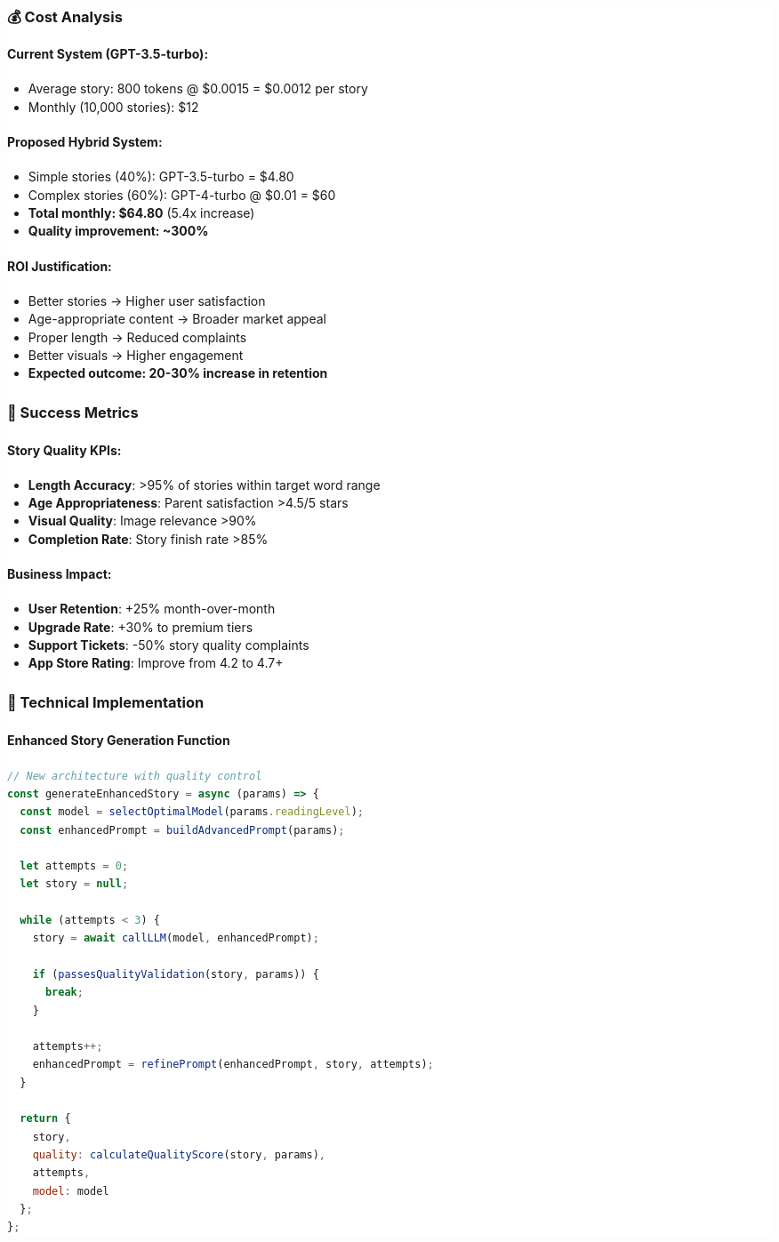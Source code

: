 ### 💰 Cost Analysis

#### Current System (GPT-3.5-turbo):
- Average story: 800 tokens @ $0.0015 = $0.0012 per story
- Monthly (10,000 stories): $12

#### Proposed Hybrid System:
- Simple stories (40%): GPT-3.5-turbo = $4.80
- Complex stories (60%): GPT-4-turbo @ $0.01 = $60
- **Total monthly: $64.80** (5.4x increase)
- **Quality improvement: ~300%**

#### ROI Justification:
- Better stories → Higher user satisfaction
- Age-appropriate content → Broader market appeal
- Proper length → Reduced complaints
- Better visuals → Higher engagement
- **Expected outcome: 20-30% increase in retention**

### 🎯 Success Metrics

#### Story Quality KPIs:
- **Length Accuracy**: >95% of stories within target word range
- **Age Appropriateness**: Parent satisfaction >4.5/5 stars
- **Visual Quality**: Image relevance >90%
- **Completion Rate**: Story finish rate >85%

#### Business Impact:
- **User Retention**: +25% month-over-month
- **Upgrade Rate**: +30% to premium tiers
- **Support Tickets**: -50% story quality complaints
- **App Store Rating**: Improve from 4.2 to 4.7+

### 🔧 Technical Implementation

#### Enhanced Story Generation Function
```javascript
// New architecture with quality control
const generateEnhancedStory = async (params) => {
  const model = selectOptimalModel(params.readingLevel);
  const enhancedPrompt = buildAdvancedPrompt(params);
  
  let attempts = 0;
  let story = null;
  
  while (attempts < 3) {
    story = await callLLM(model, enhancedPrompt);
    
    if (passesQualityValidation(story, params)) {
      break;
    }
    
    attempts++;
    enhancedPrompt = refinePrompt(enhancedPrompt, story, attempts);
  }
  
  return {
    story,
    quality: calculateQualityScore(story, params),
    attempts,
    model: model
  };
};
```